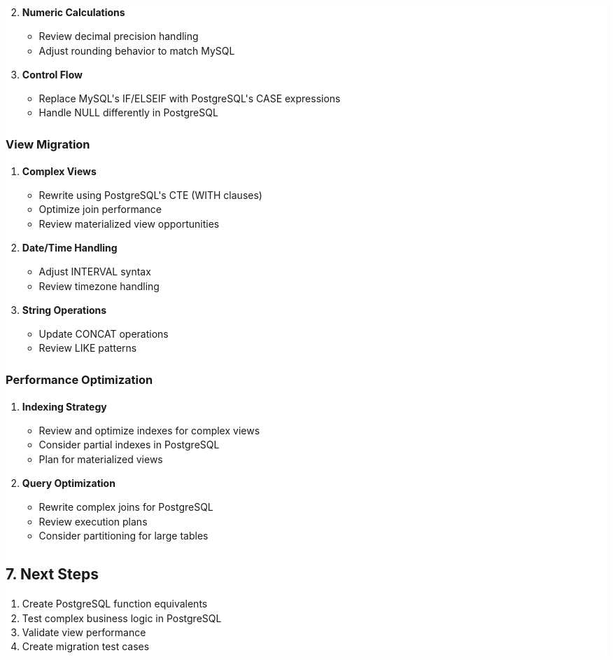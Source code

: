 2. **Numeric Calculations**
   - Review decimal precision handling
   - Adjust rounding behavior to match MySQL

3. **Control Flow**
   - Replace MySQL's IF/ELSEIF with PostgreSQL's CASE expressions
   - Handle NULL differently in PostgreSQL

### View Migration
1. **Complex Views**
   - Rewrite using PostgreSQL's CTE (WITH clauses)
   - Optimize join performance
   - Review materialized view opportunities

2. **Date/Time Handling**
   - Adjust INTERVAL syntax
   - Review timezone handling

3. **String Operations**
   - Update CONCAT operations
   - Review LIKE patterns

### Performance Optimization
1. **Indexing Strategy**
   - Review and optimize indexes for complex views
   - Consider partial indexes in PostgreSQL
   - Plan for materialized views

2. **Query Optimization**
   - Rewrite complex joins for PostgreSQL
   - Review execution plans
   - Consider partitioning for large tables

## 7. Next Steps

1. Create PostgreSQL function equivalents
2. Test complex business logic in PostgreSQL
3. Validate view performance
4. Create migration test cases
